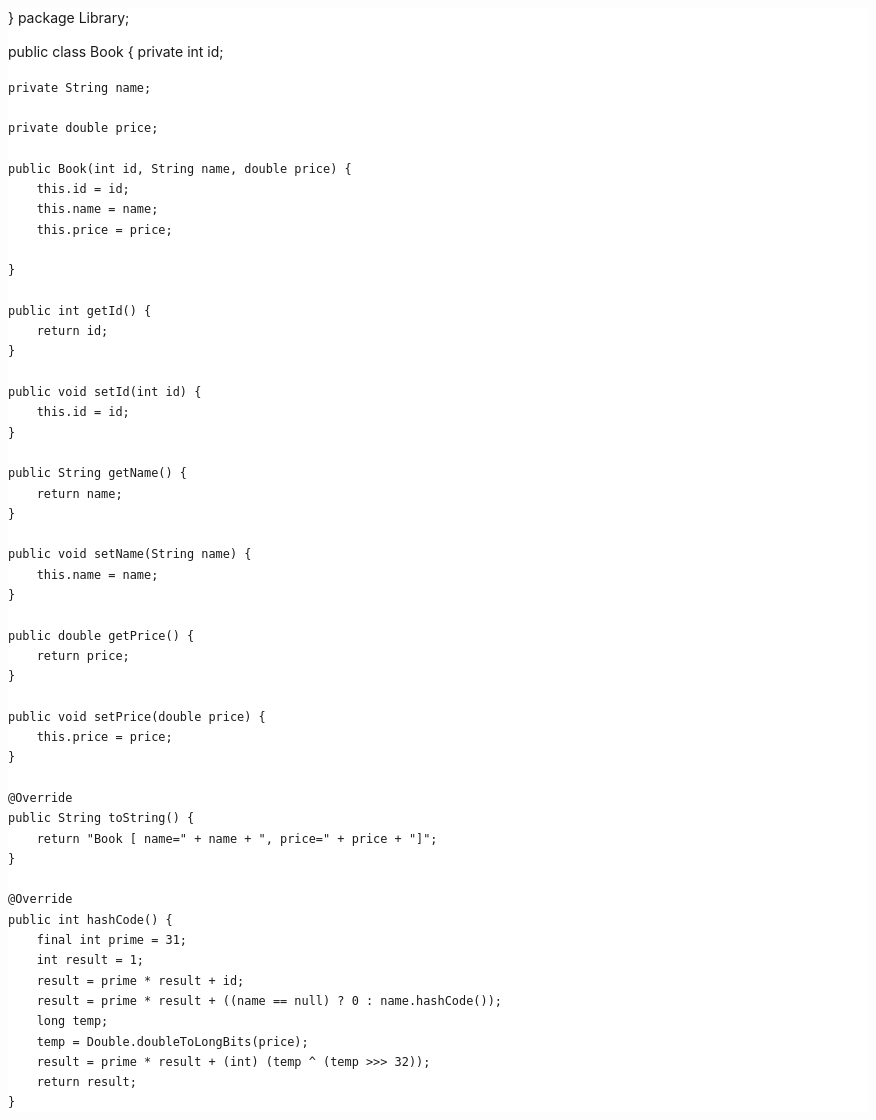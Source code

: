 }
package Library;

public class Book {
	private int id;

	private String name;

	private double price;

	public Book(int id, String name, double price) {
		this.id = id;
		this.name = name;
		this.price = price;

	}

	public int getId() {
		return id;
	}

	public void setId(int id) {
		this.id = id;
	}

	public String getName() {
		return name;
	}

	public void setName(String name) {
		this.name = name;
	}

	public double getPrice() {
		return price;
	}

	public void setPrice(double price) {
		this.price = price;
	}

	@Override
	public String toString() {
		return "Book [ name=" + name + ", price=" + price + "]";
	}

	@Override
	public int hashCode() {
		final int prime = 31;
		int result = 1;
		result = prime * result + id;
		result = prime * result + ((name == null) ? 0 : name.hashCode());
		long temp;
		temp = Double.doubleToLongBits(price);
		result = prime * result + (int) (temp ^ (temp >>> 32));
		return result;
	}
